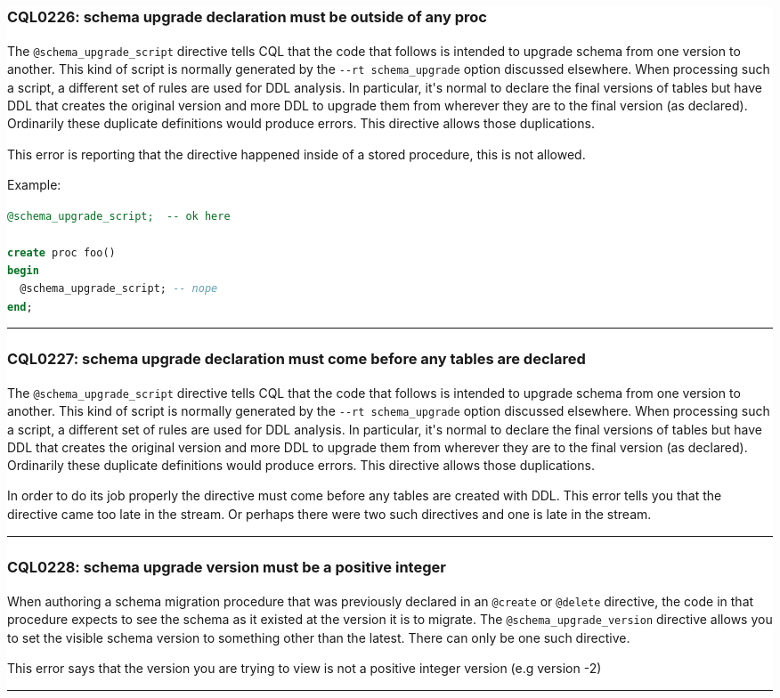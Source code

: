 ### CQL0226: schema upgrade declaration must be outside of any proc

The `@schema_upgrade_script` directive tells CQL that the code that follows is intended to upgrade schema from one version to another.  This kind of script is normally generated by the `--rt schema_upgrade` option discussed elsewhere.  When processing such a script, a different set of rules are used for DDL analysis.  In particular, it's normal to declare the final versions of tables but have DDL that creates the original version and more DDL to upgrade them from wherever they are to the final version (as declared).  Ordinarily these duplicate definitions would produce errors.  This directive allows those duplications.

This error is reporting that the directive happened inside of a stored procedure, this is not allowed.

Example:
```sql
@schema_upgrade_script;  -- ok here

create proc foo()
begin
  @schema_upgrade_script; -- nope
end;
```
-----

### CQL0227: schema upgrade declaration must come before any tables are declared

The `@schema_upgrade_script` directive tells CQL that the code that follows is intended to upgrade schema from one version to another.  This kind of script is normally generated by the `--rt schema_upgrade` option discussed elsewhere.  When processing such a script, a different set of rules are used for DDL analysis.  In particular, it's normal to declare the final versions of tables but have DDL that creates the original version and more DDL to upgrade them from wherever they are to the final version (as declared).  Ordinarily these duplicate definitions would produce errors.  This directive allows those duplications.

In order to do its job properly the directive must come before any tables are created with DDL.  This error tells you that the directive came too late in the stream. Or perhaps there were two such directives and one is late in the stream.

-----

### CQL0228: schema upgrade version must be a positive integer

When authoring a schema migration procedure that was previously declared in an `@create` or `@delete` directive, the code in that procedure expects to see the schema as it existed at the version it is to migrate.  The `@schema_upgrade_version` directive allows you to set the visible schema version to something other than the latest. There can only be one such directive.

This error says that the version you are trying to view is not a positive integer version (e.g version -2)

-----
